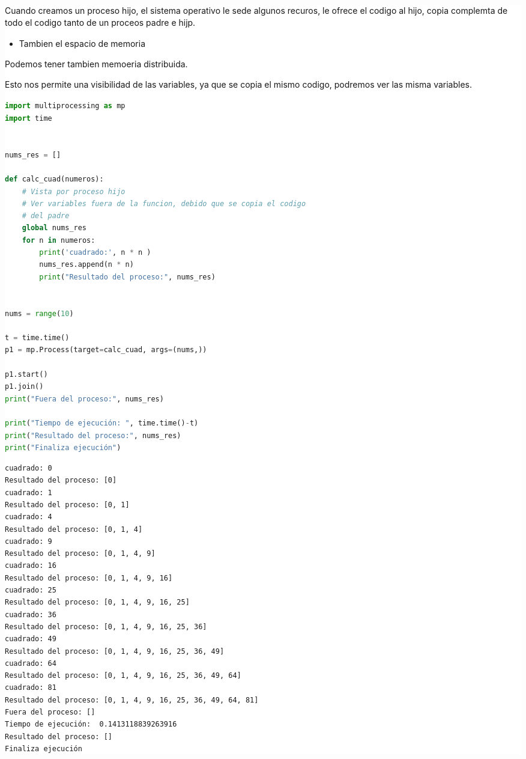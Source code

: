 Cuando creamos un proceso hijo, el sistema operativo le sede algunos recuros, le ofrece el codigo al hijo, copia complemta de todo el codigo tanto de un proceos padre e hijp.

- Tambien el espacio de memoria

Podemos tener tambien memoeria distribuida.

Esto nos permite una visibilidad de las variables, ya que se copia el mismo codigo, podremos ver las misma variables.


```python
import multiprocessing as mp
import time


nums_res = []

def calc_cuad(numeros):
    # Vista por proceso hijo
    # Ver variables fuera de la funcion, debido que se copia el codigo 
    # del padre
    global nums_res
    for n in numeros:
        print('cuadrado:', n * n )
        nums_res.append(n * n)
        print("Resultado del proceso:", nums_res)


nums = range(10)

t = time.time()
p1 = mp.Process(target=calc_cuad, args=(nums,))

p1.start()
p1.join()
print("Fuera del proceso:", nums_res)

print("Tiempo de ejecución: ", time.time()-t)
print("Resultado del proceso:", nums_res)
print("Finaliza ejecución")
```

    cuadrado: 0
    Resultado del proceso: [0]
    cuadrado: 1
    Resultado del proceso: [0, 1]
    cuadrado: 4
    Resultado del proceso: [0, 1, 4]
    cuadrado: 9
    Resultado del proceso: [0, 1, 4, 9]
    cuadrado: 16
    Resultado del proceso: [0, 1, 4, 9, 16]
    cuadrado: 25
    Resultado del proceso: [0, 1, 4, 9, 16, 25]
    cuadrado: 36
    Resultado del proceso: [0, 1, 4, 9, 16, 25, 36]
    cuadrado: 49
    Resultado del proceso: [0, 1, 4, 9, 16, 25, 36, 49]
    cuadrado: 64
    Resultado del proceso: [0, 1, 4, 9, 16, 25, 36, 49, 64]
    cuadrado: 81
    Resultado del proceso: [0, 1, 4, 9, 16, 25, 36, 49, 64, 81]
    Fuera del proceso: []
    Tiempo de ejecución:  0.1413118839263916
    Resultado del proceso: []
    Finaliza ejecución
